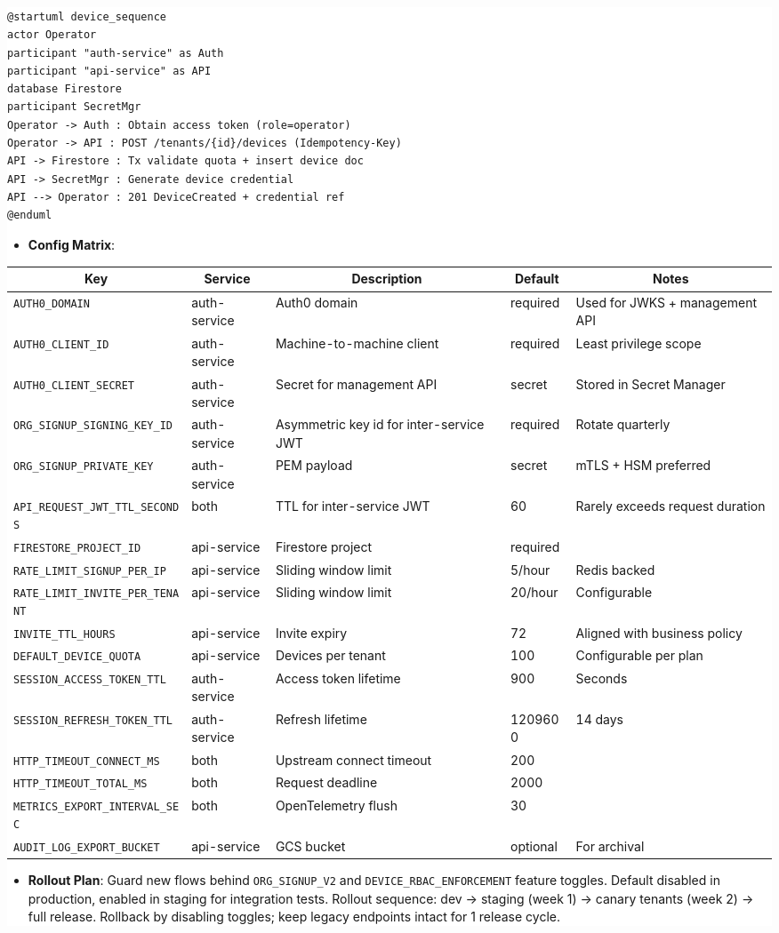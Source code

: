 ```plantuml
@startuml device_sequence
actor Operator
participant "auth-service" as Auth
participant "api-service" as API
database Firestore
participant SecretMgr
Operator -> Auth : Obtain access token (role=operator)
Operator -> API : POST /tenants/{id}/devices (Idempotency-Key)
API -> Firestore : Tx validate quota + insert device doc
API -> SecretMgr : Generate device credential
API --> Operator : 201 DeviceCreated + credential ref
@enduml
```

- **Config Matrix**:

| Key | Service | Description | Default | Notes |
| --- | --- | --- | --- | --- |
| `AUTH0_DOMAIN` | auth-service | Auth0 domain | required | Used for JWKS + management API |
| `AUTH0_CLIENT_ID` | auth-service | Machine-to-machine client | required | Least privilege scope |
| `AUTH0_CLIENT_SECRET` | auth-service | Secret for management API | secret | Stored in Secret Manager |
| `ORG_SIGNUP_SIGNING_KEY_ID` | auth-service | Asymmetric key id for inter-service JWT | required | Rotate quarterly |
| `ORG_SIGNUP_PRIVATE_KEY` | auth-service | PEM payload | secret | mTLS + HSM preferred |
| `API_REQUEST_JWT_TTL_SECONDS` | both | TTL for inter-service JWT | 60 | Rarely exceeds request duration |
| `FIRESTORE_PROJECT_ID` | api-service | Firestore project | required | |
| `RATE_LIMIT_SIGNUP_PER_IP` | api-service | Sliding window limit | 5/hour | Redis backed |
| `RATE_LIMIT_INVITE_PER_TENANT` | api-service | Sliding window limit | 20/hour | Configurable |
| `INVITE_TTL_HOURS` | api-service | Invite expiry | 72 | Aligned with business policy |
| `DEFAULT_DEVICE_QUOTA` | api-service | Devices per tenant | 100 | Configurable per plan |
| `SESSION_ACCESS_TOKEN_TTL` | auth-service | Access token lifetime | 900 | Seconds |
| `SESSION_REFRESH_TOKEN_TTL` | auth-service | Refresh lifetime | 1209600 | 14 days |
| `HTTP_TIMEOUT_CONNECT_MS` | both | Upstream connect timeout | 200 | |
| `HTTP_TIMEOUT_TOTAL_MS` | both | Request deadline | 2000 | |
| `METRICS_EXPORT_INTERVAL_SEC` | both | OpenTelemetry flush | 30 | |
| `AUDIT_LOG_EXPORT_BUCKET` | api-service | GCS bucket | optional | For archival |

- **Rollout Plan**: Guard new flows behind `ORG_SIGNUP_V2` and `DEVICE_RBAC_ENFORCEMENT` feature toggles. Default disabled in production, enabled in staging for integration tests. Rollout sequence: dev → staging (week 1) → canary tenants (week 2) → full release. Rollback by disabling toggles; keep legacy endpoints intact for 1 release cycle.
